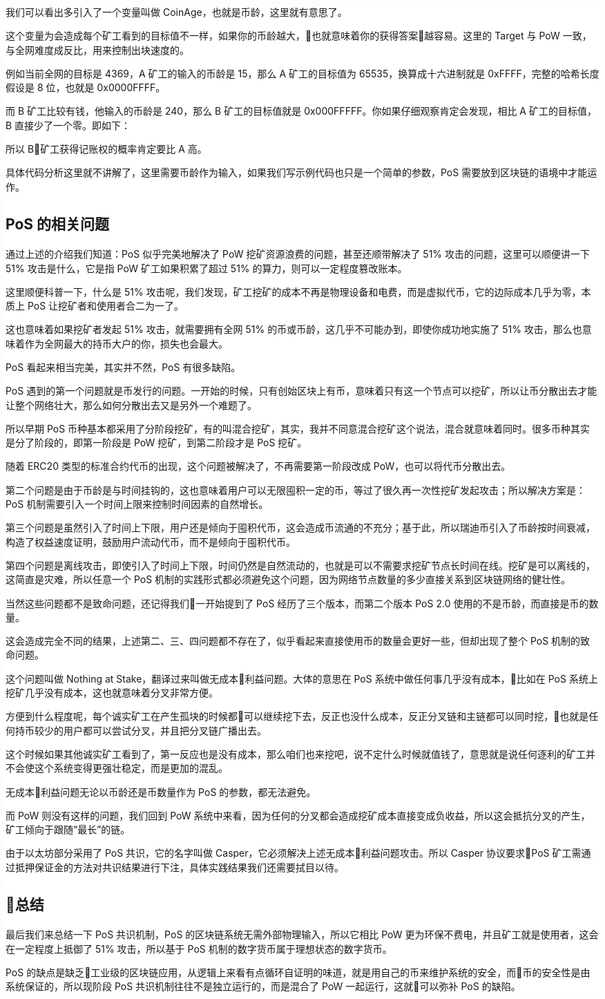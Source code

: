 我们可以看出多引入了一个变量叫做 CoinAge，也就是币龄，这里就有意思了。

这个变量为会造成每个矿工看到的目标值不一样，如果你的币龄越大，也就意味着你的获得答案越容易。这里的 Target 与 PoW 一致，与全网难度成反比，用来控制出块速度的。

例如当前全网的目标是 4369，A 矿工的输入的币龄是 15，那么 A 矿工的目标值为 65535，换算成十六进制就是 0xFFFF，完整的哈希长度假设是 8 位，也就是 0x0000FFFF。

而 B 矿工比较有钱，他输入的币龄是 240，那么 B 矿工的目标值就是 0x000FFFFF。你如果仔细观察肯定会发现，相比 A 矿工的目标值，B 直接少了一个零。即如下：

所以 B矿工获得记账权的概率肯定要比 A 高。

具体代码分析这里就不讲解了，这里需要币龄作为输入，如果我们写示例代码也只是一个简单的参数，PoS 需要放到区块链的语境中才能运作。

## PoS 的相关问题

通过上述的介绍我们知道：PoS 似乎完美地解决了 PoW 挖矿资源浪费的问题，甚至还顺带解决了 51% 攻击的问题，这里可以顺便讲一下 51% 攻击是什么，它是指 PoW 矿工如果积累了超过 51% 的算力，则可以一定程度篡改账本。

这里顺便科普一下，什么是 51% 攻击呢，我们发现，矿工挖矿的成本不再是物理设备和电费，而是虚拟代币，它的边际成本几乎为零，本质上 PoS 让挖矿者和使用者合二为一了。

这也意味着如果挖矿者发起 51% 攻击，就需要拥有全网 51% 的币或币龄，这几乎不可能办到，即使你成功地实施了 51% 攻击，那么也意味着作为全网最大的持币大户的你，损失也会最大。

PoS 看起来相当完美，其实并不然，PoS 有很多缺陷。

PoS 遇到的第一个问题就是币发行的问题。一开始的时候，只有创始区块上有币，意味着只有这一个节点可以挖矿，所以让币分散出去才能让整个网络壮大，那么如何分散出去又是另外一个难题了。

所以早期 PoS 币种基本都采用了分阶段挖矿，有的叫混合挖矿，其实，我并不同意混合挖矿这个说法，混合就意味着同时。很多币种其实是分了阶段的，即第一阶段是 PoW 挖矿，到第二阶段才是 PoS 挖矿。

随着 ERC20 类型的标准合约代币的出现，这个问题被解决了，不再需要第一阶段改成 PoW，也可以将代币分散出去。

第二个问题是由于币龄是与时间挂钩的，这也意味着用户可以无限囤积一定的币，等过了很久再一次性挖矿发起攻击；所以解决方案是：PoS 机制需要引入一个时间上限来控制时间因素的自然增长。

第三个问题是虽然引入了时间上下限，用户还是倾向于囤积代币，这会造成币流通的不充分；基于此，所以瑞迪币引入了币龄按时间衰减，构造了权益速度证明，鼓励用户流动代币，而不是倾向于囤积代币。

第四个问题是离线攻击，即使引入了时间上下限，时间仍然是自然流动的，也就是可以不需要求挖矿节点长时间在线。挖矿是可以离线的，这简直是灾难，所以任意一个 PoS 机制的实践形式都必须避免这个问题，因为网络节点数量的多少直接关系到区块链网络的健壮性。

当然这些问题都不是致命问题，还记得我们一开始提到了 PoS 经历了三个版本，而第二个版本 PoS 2.0 使用的不是币龄，而直接是币的数量。

这会造成完全不同的结果，上述第二、三、四问题都不存在了，似乎看起来直接使用币的数量会更好一些，但却出现了整个 PoS 机制的致命问题。

这个问题叫做 Nothing at Stake，翻译过来叫做无成本利益问题。大体的意思在 PoS 系统中做任何事几乎没有成本，比如在 PoS 系统上挖矿几乎没有成本，这也就意味着分叉非常方便。

方便到什么程度呢，每个诚实矿工在产生孤块的时候都可以继续挖下去，反正也没什么成本，反正分叉链和主链都可以同时挖，也就是任何持币较少的用户都可以尝试分叉，并且把分叉链广播出去。

这个时候如果其他诚实矿工看到了，第一反应也是没有成本，那么咱们也来挖吧，说不定什么时候就值钱了，意思就是说任何逐利的矿工并不会使这个系统变得更强壮稳定，而是更加的混乱。

无成本利益问题无论以币龄还是币数量作为 PoS 的参数，都无法避免。

而 PoW 则没有这样的问题，我们回到 PoW 系统中来看，因为任何的分叉都会造成挖矿成本直接变成负收益，所以这会抵抗分叉的产生，矿工倾向于跟随“最长”的链。

由于以太坊部分采用了 PoS 共识，它的名字叫做 Casper，它必须解决上述无成本利益问题攻击。所以 Casper 协议要求PoS 矿工需通过抵押保证金的方法对共识结果进行下注，具体实践结果我们还需要拭目以待。

## 总结

最后我们来总结一下 PoS 共识机制，PoS 的区块链系统无需外部物理输入，所以它相比 PoW 更为环保不费电，并且矿工就是使用者，这会在一定程度上抵御了 51% 攻击，所以基于 PoS 机制的数字货币属于理想状态的数字货币。

PoS 的缺点是缺乏工业级的区块链应用，从逻辑上来看有点循环自证明的味道，就是用自己的币来维护系统的安全，而币的安全性是由系统保证的，所以现阶段 PoS 共识机制往往不是独立运行的，而是混合了 PoW 一起运行，这就可以弥补 PoS 的缺陷。
